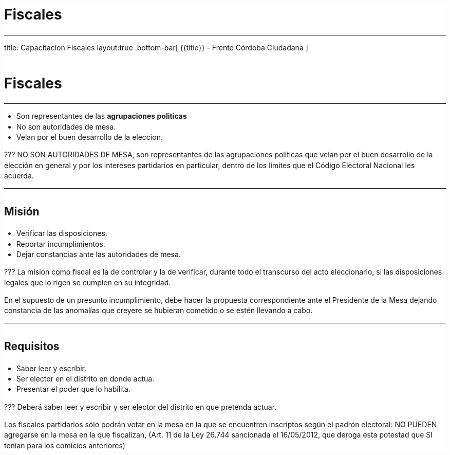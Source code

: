 # Fiscales

---
title: Capacitacion Fiscales 
layout:true
.bottom-bar[
  {{title}} - Frente Córdoba Ciudadana
]

# Fiscales
 
---

- Son representantes de las **agrupaciones politicas**
- No son autoridades de mesa.
- Velan por el buen desarrollo de la eleccion.

???
NO SON AUTORIDADES DE MESA, son representantes de las agrupaciones políticas que velan por el buen desarrollo de la elección en general y por los intereses partidarios en particular, dentro de los límites que el Código Electoral Nacional les acuerda.

---

## Misión

- Verificar las disposiciones.
- Reportar incumplimientos.
- Dejar constancias ante las autoridades de mesa.

???
La mision como fiscal es la de controlar y la de verificar, durante todo el transcurso del acto eleccionario, si las disposiciones legales que lo rigen se cumplen en su integridad. 

En el supuesto de un presunto incumplimiento, debe hacer la propuesta correspondiente ante el Presidente de la Mesa dejando constancia de las anomalías que creyere se hubieran cometido o se estén llevando a cabo.

---

## Requisitos

- Saber leer y escribir.
- Ser elector en el distrito en donde actua.
- Presentar el poder que lo habilita.

???
Deberá saber leer y escribir y ser elector del distrito en que pretenda actuar.

Los fiscales partidarios sólo podrán votar en la mesa en la que se encuentren inscriptos según el padrón electoral: NO PUEDEN agregarse en la mesa en la que fiscalizan, (Art. 11 de la Ley 26.744 sancionada el 16/05/2012, que deroga esta potestad que SI tenían para los comicios anteriores)
